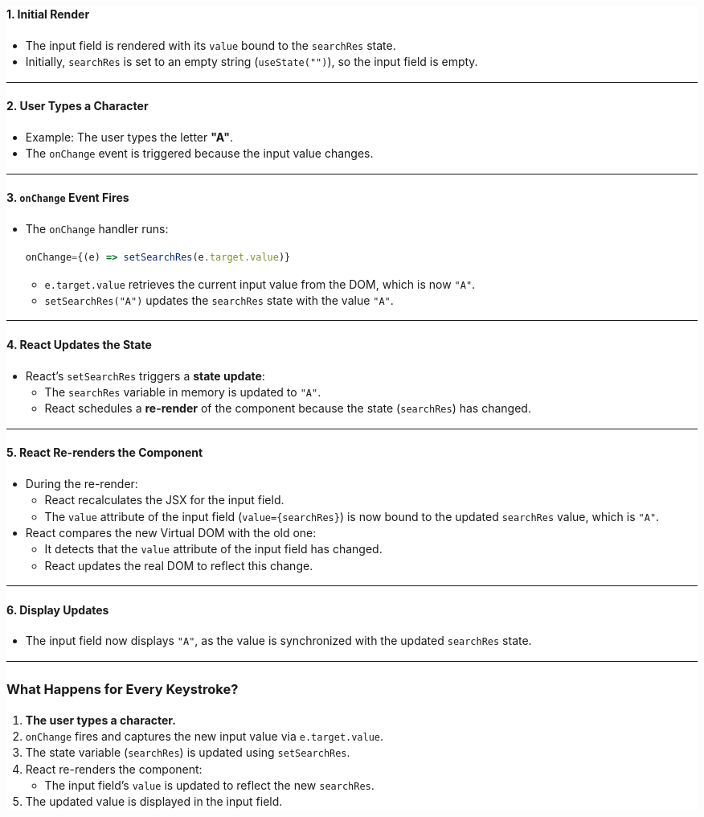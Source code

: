 #### **1. Initial Render**
- The input field is rendered with its `value` bound to the `searchRes` state.
- Initially, `searchRes` is set to an empty string (`useState("")`), so the input field is empty.

---

#### **2. User Types a Character**
- Example: The user types the letter **"A"**.
- The `onChange` event is triggered because the input value changes.

---

#### **3. `onChange` Event Fires**
- The `onChange` handler runs:
  ```javascript
  onChange={(e) => setSearchRes(e.target.value)}
  ```
  - `e.target.value` retrieves the current input value from the DOM, which is now `"A"`.
  - `setSearchRes("A")` updates the `searchRes` state with the value `"A"`.

---

#### **4. React Updates the State**
- React’s `setSearchRes` triggers a **state update**:
  - The `searchRes` variable in memory is updated to `"A"`.
  - React schedules a **re-render** of the component because the state (`searchRes`) has changed.

---

#### **5. React Re-renders the Component**
- During the re-render:
  - React recalculates the JSX for the input field.
  - The `value` attribute of the input field (`value={searchRes}`) is now bound to the updated `searchRes` value, which is `"A"`.
- React compares the new Virtual DOM with the old one:
  - It detects that the `value` attribute of the input field has changed.
  - React updates the real DOM to reflect this change.

---

#### **6. Display Updates**
- The input field now displays `"A"`, as the value is synchronized with the updated `searchRes` state.

---

### **What Happens for Every Keystroke?**
1. **The user types a character.**
2. `onChange` fires and captures the new input value via `e.target.value`.
3. The state variable (`searchRes`) is updated using `setSearchRes`.
4. React re-renders the component:
   - The input field’s `value` is updated to reflect the new `searchRes`.
5. The updated value is displayed in the input field.
